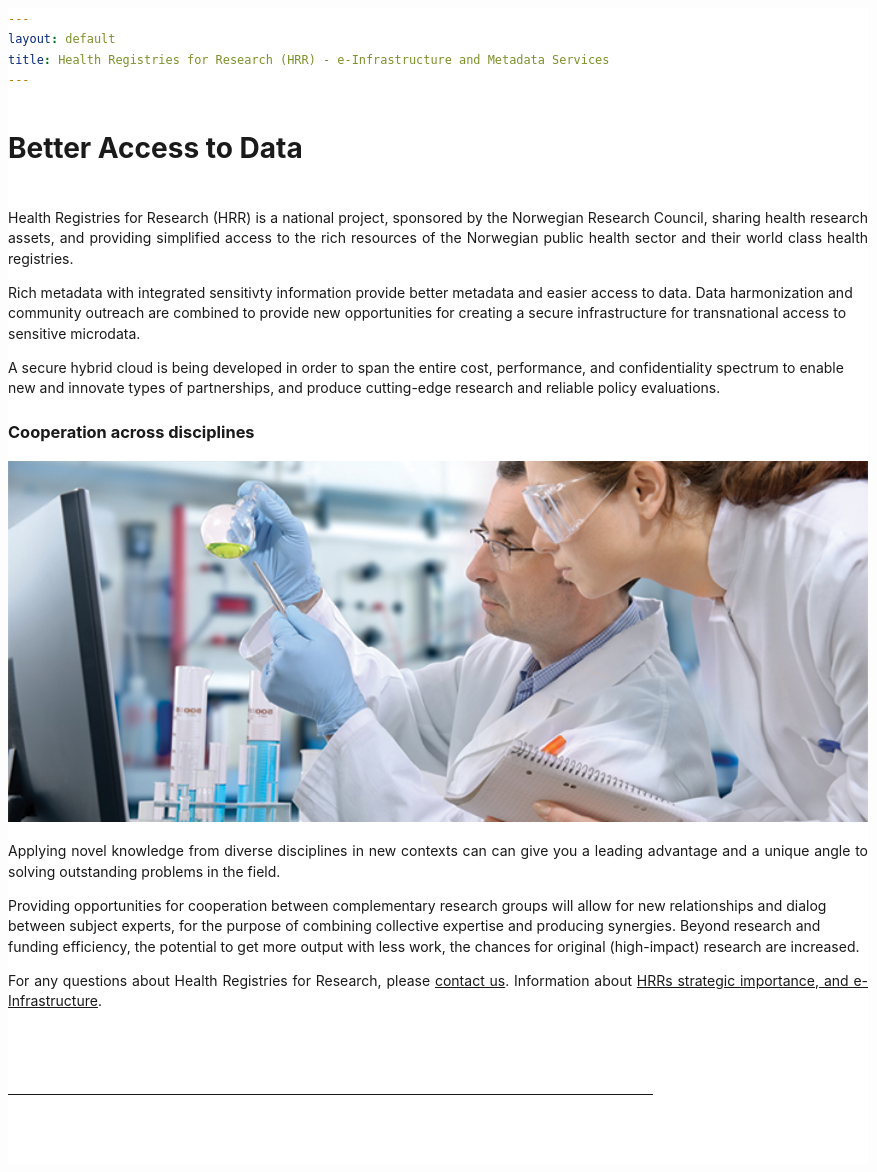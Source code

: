 ```yaml
---
layout: default
title: Health Registries for Research (HRR) - e-Infrastructure and Metadata Services
---
```


<h1><a name="top_page"></a>Better Access to Data</h1>
<p style="text-align: justify;"><br />
Health Registries for Research (HRR) is a national project, sponsored by the Norwegian Research Council, sharing health research assets, and providing simplified access to the rich resources of the Norwegian public health sector and their world class health registries.   </p>
<p> Rich metadata with integrated sensitivty information provide better metadata and easier access to data.  Data harmonization and community outreach are combined to provide new opportunities for creating a secure infrastructure for transnational access to sensitive microdata.</p>
<p> A secure hybrid cloud is being developed in order to span the entire cost, performance, and confidentiality spectrum to enable new and innovate types of partnerships, and produce cutting-edge research and reliable policy evaluations.</p>
<h3>Cooperation across disciplines</h3>
<p style="text-align: justify;"><img style="width:100%"  src="/images/labpeople.png" /></a></p>
<p style="text-align: justify;"></p>
<p style="text-align: justify;">Applying novel knowledge from diverse disciplines in new contexts can can give you a leading advantage and a unique angle to solving outstanding problems in the field.</p>
<p>Providing opportunities for cooperation between complementary research groups will allow for new relationships and dialog between subject experts, for the purpose of combining collective expertise and producing synergies.  Beyond research and funding efficiency, the potential to get more output with less work,  the  chances for original (high-impact) research are increased.</p>
<p style="text-align: justify;">For any questions about Health Registries for Research, please <a href="/contact">contact us</a>.  Information about <a href="http://www.forskningsradet.no/servlet/Satellite?blobcol=urldata&blobheader=application%2Fpdf&blobheadername1=Content-Disposition&blobheadervalue1=+attachment%3B+filename%3D%22Verkt%C3%B8yforforskning2014HELSEREGISTRE.pdf%22&blobkey=id&blobtable=MungoBlobs&blobwhere=1274505474243&ssbinary=true">HRRs strategic importance, and e-Infrastructure</a>.</p>
<p>&nbsp;</p>
<p>&nbsp;</p>
<hr width="75%" />
<p>&nbsp;</p>
<p>&nbsp;</p>
